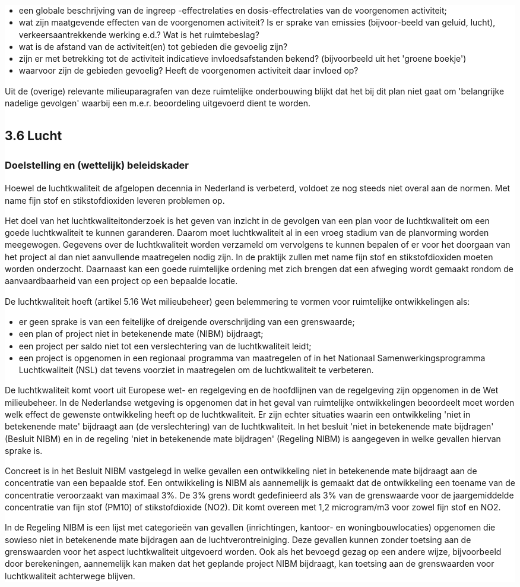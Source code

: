- een globale beschrijving van de ingreep -effectrelaties en dosis-effectrelaties van de voorgenomen activiteit;
- wat zijn maatgevende effecten van de voorgenomen activiteit? Is er sprake van emissies (bijvoor-beeld van geluid, lucht), verkeersaantrekkende werking e.d.? Wat is het ruimtebeslag?
- wat is de afstand van de activiteit(en) tot gebieden die gevoelig zijn?
- zijn er met betrekking tot de activiteit indicatieve invloedsafstanden bekend? (bijvoorbeeld uit het 'groene boekje')
- waarvoor zijn de gebieden gevoelig? Heeft de voorgenomen activiteit daar invloed op?

Uit de (overige) relevante milieuparagrafen van deze ruimtelijke onderbouwing blijkt dat het bij dit plan niet gaat om 'belangrijke nadelige gevolgen' waarbij een m.e.r. beoordeling uitgevoerd dient te worden.

## **3.6 Lucht**

### **Doelstelling en (wettelijk) beleidskader**

Hoewel de luchtkwaliteit de afgelopen decennia in Nederland is verbeterd, voldoet ze nog steeds niet overal aan de normen. Met name fijn stof en stikstofdioxiden leveren problemen op.

Het doel van het luchtkwaliteitonderzoek is het geven van inzicht in de gevolgen van een plan voor de luchtkwaliteit om een goede luchtkwaliteit te kunnen garanderen. Daarom moet luchtkwaliteit al in een vroeg stadium van de planvorming worden meegewogen. Gegevens over de luchtkwaliteit worden verzameld om vervolgens te kunnen bepalen of er voor het doorgaan van het project al dan niet aanvullende maatregelen nodig zijn. In de praktijk zullen met name fijn stof en stikstofdioxiden moeten worden onderzocht. Daarnaast kan een goede ruimtelijke ordening met zich brengen dat een afweging wordt gemaakt rondom de aanvaardbaarheid van een project op een bepaalde locatie.

De luchtkwaliteit hoeft (artikel 5.16 Wet milieubeheer) geen belemmering te vormen voor ruimtelijke ontwikkelingen als:

- er geen sprake is van een feitelijke of dreigende overschrijding van een grenswaarde;
- een plan of project niet in betekenende mate (NIBM) bijdraagt;
- een project per saldo niet tot een verslechtering van de luchtkwaliteit leidt;
- een project is opgenomen in een regionaal programma van maatregelen of in het Nationaal Samenwerkingsprogramma Luchtkwaliteit (NSL) dat tevens voorziet in maatregelen om de luchtkwaliteit te verbeteren.

De luchtkwaliteit komt voort uit Europese wet- en regelgeving en de hoofdlijnen van de regelgeving zijn opgenomen in de Wet milieubeheer. In de Nederlandse wetgeving is opgenomen dat in het geval van ruimtelijke ontwikkelingen beoordeelt moet worden welk effect de gewenste ontwikkeling heeft op de luchtkwaliteit. Er zijn echter situaties waarin een ontwikkeling 'niet in betekenende mate' bijdraagt aan (de verslechtering) van de luchtkwaliteit. In het besluit 'niet in betekenende mate bijdragen' (Besluit NIBM) en in de regeling 'niet in betekenende mate bijdragen' (Regeling NIBM) is aangegeven in welke gevallen hiervan sprake is.

Concreet is in het Besluit NIBM vastgelegd in welke gevallen een ontwikkeling niet in betekenende mate bijdraagt aan de concentratie van een bepaalde stof. Een ontwikkeling is NIBM als aannemelijk is gemaakt dat de ontwikkeling een toename van de concentratie veroorzaakt van maximaal 3%. De 3% grens wordt gedefinieerd als 3% van de grenswaarde voor de jaargemiddelde concentratie van fijn stof (PM10) of stikstofdioxide (NO2). Dit komt overeen met 1,2 microgram/m3 voor zowel fijn stof en NO2.

In de Regeling NIBM is een lijst met categorieën van gevallen (inrichtingen, kantoor- en woningbouwlocaties) opgenomen die sowieso niet in betekenende mate bijdragen aan de luchtverontreiniging. Deze gevallen kunnen zonder toetsing aan de grenswaarden voor het aspect luchtkwaliteit uitgevoerd worden. Ook als het bevoegd gezag op een andere wijze, bijvoorbeeld door berekeningen, aannemelijk kan maken dat het geplande project NIBM bijdraagt, kan toetsing aan de grenswaarden voor luchtkwaliteit achterwege blijven.
